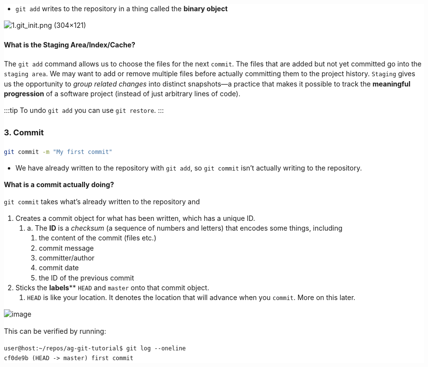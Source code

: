 
* `git add` writes to the repository in a thing called the **binary object**

<div style={{textAlign: 'center'}}>

![1.git_init.png (304×121)](/img/git_tutorial/2.git_add.png)

</div>

#### What is the Staging Area/Index/Cache?

The `git add` command allows us to choose the files for the next `commit`. The files that are added but not yet committed go into the `staging area`. We may want to add or remove multiple files before actually committing them to the project history. `Staging` gives us the opportunity to *group related changes* into distinct snapshots—a practice that makes it possible to track the **meaningful progression** of a software project (instead of just arbitrary lines of code).

:::tip
To undo `git add` you can use `git restore`.
:::

### 3. Commit

```bash
git commit -m "My first commit"
```


* We have already written to the repository with `git add`, so `git commit` isn’t actually writing to the repository.

**What is a commit actually doing?**

`git commit` takes what’s already written to the repository and

1. Creates a commit object for what has been written, which has a unique ID.
	1. a. The **ID** is a *checksum* (a sequence of numbers and letters) that encodes some things, including
		1. the content of the commit (files etc.)
		2. commit message
		3. committer/author
		4. commit date
		5. the ID of the previous commit
2. Sticks the **labels**** `HEAD` and `master` onto that commit object.
	1. `HEAD` is like your location. It denotes the location that will advance when you `commit`. More on this later.
	 
<div style={{textAlign: 'center'}}>

![image](/img/git_tutorial/3.git_commit.png)

</div>

This can be verified by running:

```shell-session
user@host:~/repos/ag-git-tutorial$ git log --oneline
cf0de9b (HEAD -> master) first commit
```
